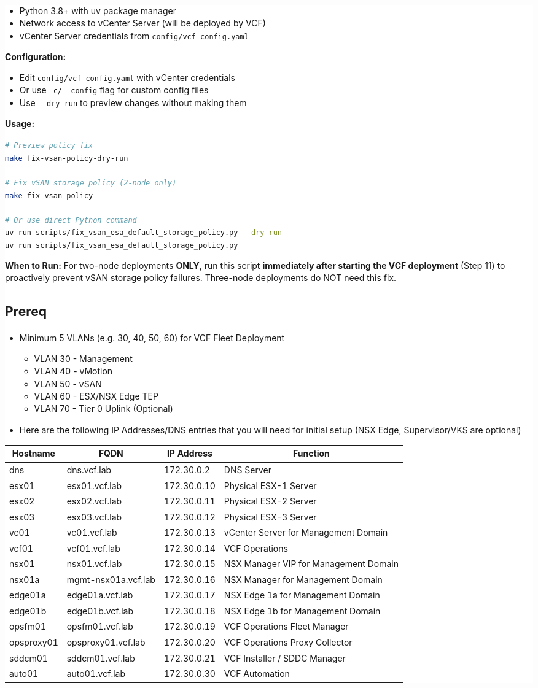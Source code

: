 * Python 3.8+ with uv package manager
* Network access to vCenter Server (will be deployed by VCF)
* vCenter Server credentials from `config/vcf-config.yaml`

**Configuration:**

* Edit `config/vcf-config.yaml` with vCenter credentials
* Or use `-c/--config` flag for custom config files
* Use `--dry-run` to preview changes without making them

**Usage:**

```bash
# Preview policy fix
make fix-vsan-policy-dry-run

# Fix vSAN storage policy (2-node only)
make fix-vsan-policy

# Or use direct Python command
uv run scripts/fix_vsan_esa_default_storage_policy.py --dry-run
uv run scripts/fix_vsan_esa_default_storage_policy.py
```

**When to Run:**
For two-node deployments **ONLY**, run this script **immediately after starting the VCF deployment** (Step 11) to proactively prevent vSAN storage policy failures. Three-node deployments do NOT need this fix.

## Prereq

* Minimum 5 VLANs (e.g. 30, 40, 50, 60) for VCF Fleet Deployment
  * VLAN 30 - Management
  * VLAN 40 - vMotion
  * VLAN 50 - vSAN
  * VLAN 60 - ESX/NSX Edge TEP
  * VLAN 70 - Tier 0 Uplink (Optional)

* Here are the following IP Addresses/DNS entries that you will need for initial setup (NSX Edge, Supervisor/VKS are optional)

| Hostname   | FQDN                | IP Address  | Function                                 |
|------------|---------------------|-------------|------------------------------------------|
| dns        | dns.vcf.lab         | 172.30.0.2  | DNS Server                               |
| esx01      | esx01.vcf.lab       | 172.30.0.10 | Physical ESX-1 Server                    |
| esx02      | esx02.vcf.lab       | 172.30.0.11 | Physical ESX-2 Server                    |
| esx03      | esx03.vcf.lab       | 172.30.0.12 | Physical ESX-3 Server                    |
| vc01       | vc01.vcf.lab        | 172.30.0.13 | vCenter Server for Management Domain     |
| vcf01      | vcf01.vcf.lab       | 172.30.0.14 | VCF Operations                           |
| nsx01      | nsx01.vcf.lab       | 172.30.0.15 | NSX Manager VIP for Management Domain    |
| nsx01a     | mgmt-nsx01a.vcf.lab | 172.30.0.16 | NSX Manager for Management Domain        |
| edge01a    | edge01a.vcf.lab     | 172.30.0.17 | NSX Edge 1a for Management Domain        |
| edge01b    | edge01b.vcf.lab     | 172.30.0.18 | NSX Edge 1b for Management Domain        |
| opsfm01    | opsfm01.vcf.lab     | 172.30.0.19 | VCF Operations Fleet Manager             |
| opsproxy01 | opsproxy01.vcf.lab  | 172.30.0.20 | VCF Operations Proxy Collector           |
| sddcm01    | sddcm01.vcf.lab     | 172.30.0.21 | VCF Installer / SDDC Manager             |
| auto01     | auto01.vcf.lab      | 172.30.0.30 | VCF Automation                           |
